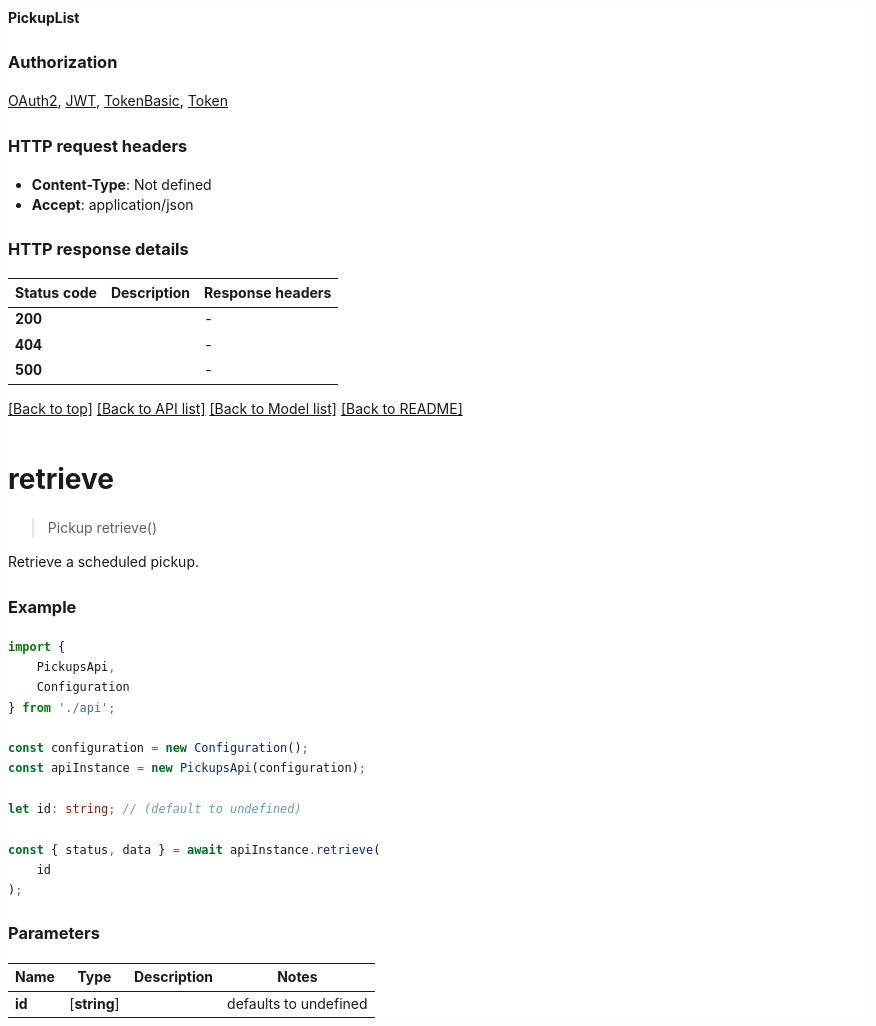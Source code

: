 **PickupList**

### Authorization

[OAuth2](../README.md#OAuth2), [JWT](../README.md#JWT), [TokenBasic](../README.md#TokenBasic), [Token](../README.md#Token)

### HTTP request headers

 - **Content-Type**: Not defined
 - **Accept**: application/json


### HTTP response details
| Status code | Description | Response headers |
|-------------|-------------|------------------|
|**200** |  |  -  |
|**404** |  |  -  |
|**500** |  |  -  |

[[Back to top]](#) [[Back to API list]](../README.md#documentation-for-api-endpoints) [[Back to Model list]](../README.md#documentation-for-models) [[Back to README]](../README.md)

# **retrieve**
> Pickup retrieve()

Retrieve a scheduled pickup.

### Example

```typescript
import {
    PickupsApi,
    Configuration
} from './api';

const configuration = new Configuration();
const apiInstance = new PickupsApi(configuration);

let id: string; // (default to undefined)

const { status, data } = await apiInstance.retrieve(
    id
);
```

### Parameters

|Name | Type | Description  | Notes|
|------------- | ------------- | ------------- | -------------|
| **id** | [**string**] |  | defaults to undefined|
